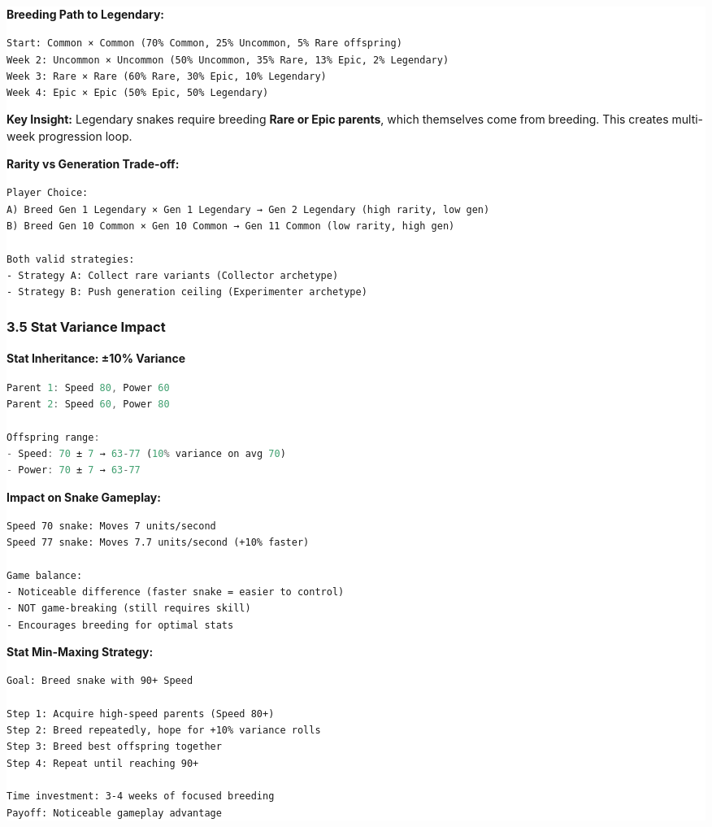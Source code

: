 **Breeding Path to Legendary:**
```
Start: Common × Common (70% Common, 25% Uncommon, 5% Rare offspring)
Week 2: Uncommon × Uncommon (50% Uncommon, 35% Rare, 13% Epic, 2% Legendary)
Week 3: Rare × Rare (60% Rare, 30% Epic, 10% Legendary)
Week 4: Epic × Epic (50% Epic, 50% Legendary)
```

**Key Insight:** Legendary snakes require breeding **Rare or Epic parents**, which themselves come from breeding. This creates multi-week progression loop.

**Rarity vs Generation Trade-off:**
```
Player Choice:
A) Breed Gen 1 Legendary × Gen 1 Legendary → Gen 2 Legendary (high rarity, low gen)
B) Breed Gen 10 Common × Gen 10 Common → Gen 11 Common (low rarity, high gen)

Both valid strategies:
- Strategy A: Collect rare variants (Collector archetype)
- Strategy B: Push generation ceiling (Experimenter archetype)
```

### 3.5 Stat Variance Impact

**Stat Inheritance: ±10% Variance**

```typescript
Parent 1: Speed 80, Power 60
Parent 2: Speed 60, Power 80

Offspring range:
- Speed: 70 ± 7 → 63-77 (10% variance on avg 70)
- Power: 70 ± 7 → 63-77
```

**Impact on Snake Gameplay:**
```
Speed 70 snake: Moves 7 units/second
Speed 77 snake: Moves 7.7 units/second (+10% faster)

Game balance:
- Noticeable difference (faster snake = easier to control)
- NOT game-breaking (still requires skill)
- Encourages breeding for optimal stats
```

**Stat Min-Maxing Strategy:**
```
Goal: Breed snake with 90+ Speed

Step 1: Acquire high-speed parents (Speed 80+)
Step 2: Breed repeatedly, hope for +10% variance rolls
Step 3: Breed best offspring together
Step 4: Repeat until reaching 90+

Time investment: 3-4 weeks of focused breeding
Payoff: Noticeable gameplay advantage
```
